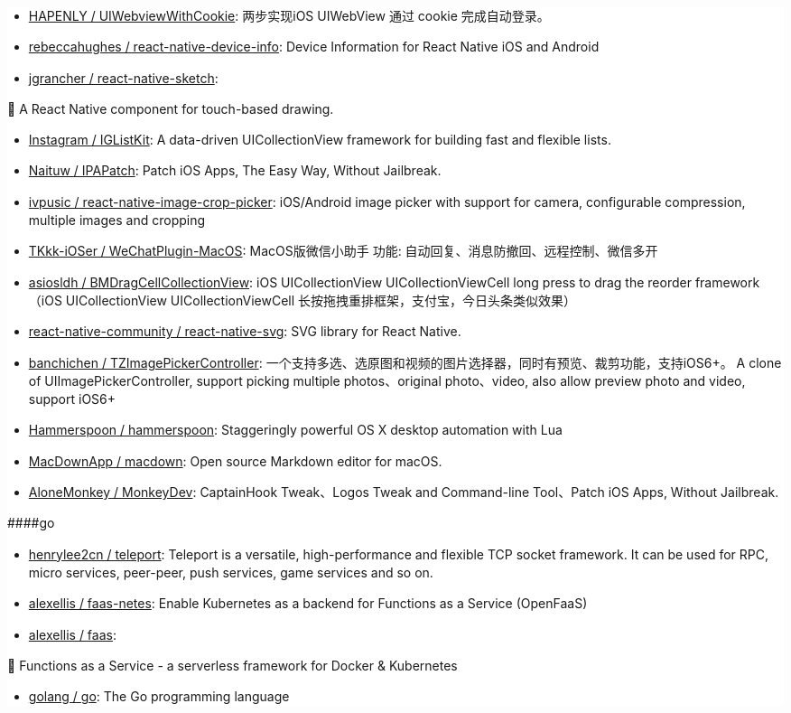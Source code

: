 * [HAPENLY / UIWebviewWithCookie](https://github.com/HAPENLY/UIWebviewWithCookie): 
        两步实现iOS UIWebView 通过 cookie 完成自动登录。
      
* [rebeccahughes / react-native-device-info](https://github.com/rebeccahughes/react-native-device-info): 
        Device Information for React Native iOS and Android
      
* [jgrancher / react-native-sketch](https://github.com/jgrancher/react-native-sketch): 
        
🎨 A React Native <Sketch /> component for touch-based drawing.
      
* [Instagram / IGListKit](https://github.com/Instagram/IGListKit): 
        A data-driven UICollectionView framework for building fast and flexible lists.
      
* [Naituw / IPAPatch](https://github.com/Naituw/IPAPatch): 
        Patch iOS Apps, The Easy Way, Without Jailbreak.
      
* [ivpusic / react-native-image-crop-picker](https://github.com/ivpusic/react-native-image-crop-picker): 
        iOS/Android image picker with support for camera, configurable compression, multiple images and cropping
      
* [TKkk-iOSer / WeChatPlugin-MacOS](https://github.com/TKkk-iOSer/WeChatPlugin-MacOS): 
        MacOS版微信小助手 功能: 自动回复、消息防撤回、远程控制、微信多开
      
* [asiosldh / BMDragCellCollectionView](https://github.com/asiosldh/BMDragCellCollectionView): 
        iOS UICollectionView UICollectionViewCell long press to drag the reorder framework（iOS UICollectionView UICollectionViewCell 长按拖拽重排框架，支付宝，今日头条类似效果）
      
* [react-native-community / react-native-svg](https://github.com/react-native-community/react-native-svg): 
        SVG library for React Native.
      
* [banchichen / TZImagePickerController](https://github.com/banchichen/TZImagePickerController): 
        一个支持多选、选原图和视频的图片选择器，同时有预览、裁剪功能，支持iOS6+。 A clone of UIImagePickerController, support picking multiple photos、original photo、video, also allow preview photo and video, support iOS6+
      
* [Hammerspoon / hammerspoon](https://github.com/Hammerspoon/hammerspoon): 
        Staggeringly powerful OS X desktop automation with Lua
      
* [MacDownApp / macdown](https://github.com/MacDownApp/macdown): 
        Open source Markdown editor for macOS.
      
* [AloneMonkey / MonkeyDev](https://github.com/AloneMonkey/MonkeyDev): 
        CaptainHook Tweak、Logos Tweak and Command-line Tool、Patch iOS Apps, Without Jailbreak.
      

####go
* [henrylee2cn / teleport](https://github.com/henrylee2cn/teleport): 
        Teleport is a versatile, high-performance and flexible TCP socket framework. It can be used for RPC, micro services, peer-peer, push services, game services and so on.
      
* [alexellis / faas-netes](https://github.com/alexellis/faas-netes): 
        Enable Kubernetes as a backend for Functions as a Service (OpenFaaS)
      
* [alexellis / faas](https://github.com/alexellis/faas): 
        
🐳 Functions as a Service - a serverless framework for Docker & Kubernetes
      
* [golang / go](https://github.com/golang/go): 
        The Go programming language
      